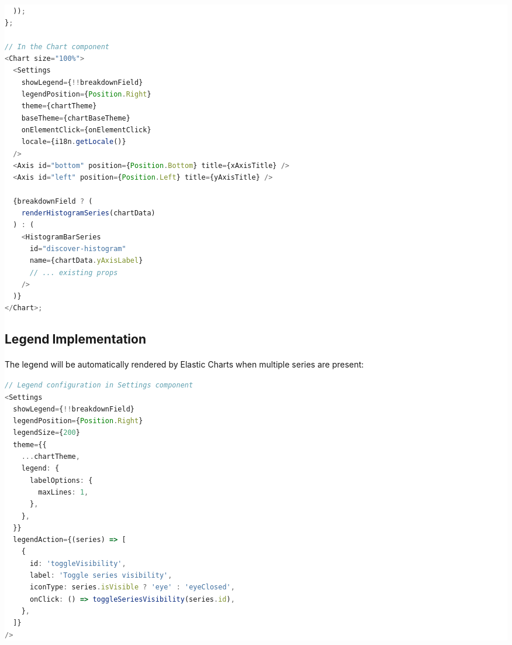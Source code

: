 ```typescript
  ));
};

// In the Chart component
<Chart size="100%">
  <Settings
    showLegend={!!breakdownField}
    legendPosition={Position.Right}
    theme={chartTheme}
    baseTheme={chartBaseTheme}
    onElementClick={onElementClick}
    locale={i18n.getLocale()}
  />
  <Axis id="bottom" position={Position.Bottom} title={xAxisTitle} />
  <Axis id="left" position={Position.Left} title={yAxisTitle} />

  {breakdownField ? (
    renderHistogramSeries(chartData)
  ) : (
    <HistogramBarSeries
      id="discover-histogram"
      name={chartData.yAxisLabel}
      // ... existing props
    />
  )}
</Chart>;
```

## Legend Implementation

The legend will be automatically rendered by Elastic Charts when multiple series are present:

```typescript
// Legend configuration in Settings component
<Settings
  showLegend={!!breakdownField}
  legendPosition={Position.Right}
  legendSize={200}
  theme={{
    ...chartTheme,
    legend: {
      labelOptions: {
        maxLines: 1,
      },
    },
  }}
  legendAction={(series) => [
    {
      id: 'toggleVisibility',
      label: 'Toggle series visibility',
      iconType: series.isVisible ? 'eye' : 'eyeClosed',
      onClick: () => toggleSeriesVisibility(series.id),
    },
  ]}
/>
```
